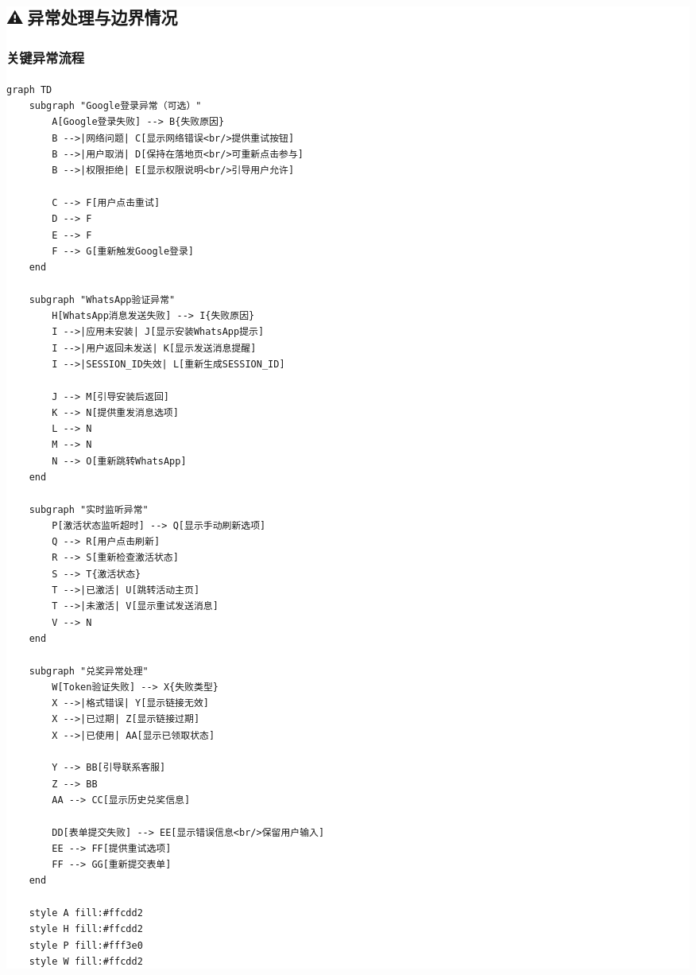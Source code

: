 
## ⚠️ **异常处理与边界情况**

### **关键异常流程**

```mermaid
graph TD
    subgraph "Google登录异常（可选）"
        A[Google登录失败] --> B{失败原因}
        B -->|网络问题| C[显示网络错误<br/>提供重试按钮]
        B -->|用户取消| D[保持在落地页<br/>可重新点击参与]
        B -->|权限拒绝| E[显示权限说明<br/>引导用户允许]
        
        C --> F[用户点击重试]
        D --> F
        E --> F
        F --> G[重新触发Google登录]
    end

    subgraph "WhatsApp验证异常"
        H[WhatsApp消息发送失败] --> I{失败原因}
        I -->|应用未安装| J[显示安装WhatsApp提示]
        I -->|用户返回未发送| K[显示发送消息提醒]
        I -->|SESSION_ID失效| L[重新生成SESSION_ID]
        
        J --> M[引导安装后返回]
        K --> N[提供重发消息选项]
        L --> N
        M --> N
        N --> O[重新跳转WhatsApp]
    end

    subgraph "实时监听异常"
        P[激活状态监听超时] --> Q[显示手动刷新选项]
        Q --> R[用户点击刷新]
        R --> S[重新检查激活状态]
        S --> T{激活状态}
        T -->|已激活| U[跳转活动主页]
        T -->|未激活| V[显示重试发送消息]
        V --> N
    end

    subgraph "兑奖异常处理"
        W[Token验证失败] --> X{失败类型}
        X -->|格式错误| Y[显示链接无效]
        X -->|已过期| Z[显示链接过期]
        X -->|已使用| AA[显示已领取状态]
        
        Y --> BB[引导联系客服]
        Z --> BB
        AA --> CC[显示历史兑奖信息]
        
        DD[表单提交失败] --> EE[显示错误信息<br/>保留用户输入]
        EE --> FF[提供重试选项]
        FF --> GG[重新提交表单]
    end

    style A fill:#ffcdd2
    style H fill:#ffcdd2
    style P fill:#fff3e0
    style W fill:#ffcdd2
```
